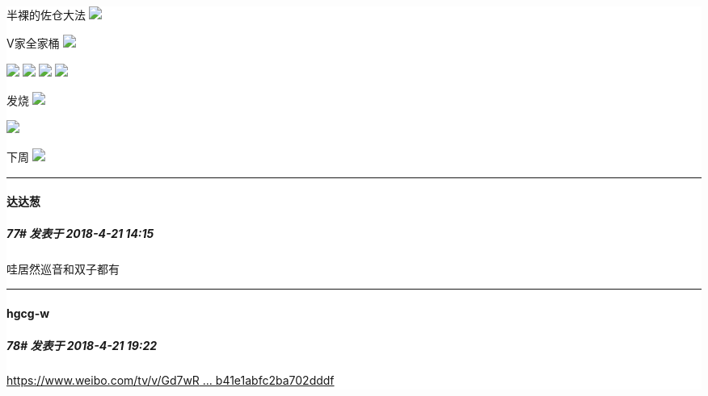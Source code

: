

半裸的佐仓大法
<img src="http://wx4.sinaimg.cn/large/9657fdc2gy1fqjuxwhcn4j20zk0k0azn.jpg" referrerpolicy="no-referrer">


V家全家桶
<img src="http://wx1.sinaimg.cn/large/9657fdc2gy1fqjwrogd6hj20zk0k0ap6.jpg" referrerpolicy="no-referrer">

<img src="http://wx2.sinaimg.cn/large/9657fdc2gy1fqjwrppesgj20zk0k07k8.jpg" referrerpolicy="no-referrer">

<img src="http://wx4.sinaimg.cn/large/9657fdc2gy1fqjv7z3i6gj21084i6e85.jpg" referrerpolicy="no-referrer">

<img src="http://wx3.sinaimg.cn/large/9657fdc2gy1fqjvf7w7z7j21081p14qq.jpg" referrerpolicy="no-referrer">

<img src="http://wx2.sinaimg.cn/large/9657fdc2gy1fqjvk3ywsfj2108298e82.jpg" referrerpolicy="no-referrer">


发烧
<img src="http://wx4.sinaimg.cn/large/e7cbae74ly1fqjvkw687gj219s0poq5j.jpg" referrerpolicy="no-referrer">

<img src="http://wx1.sinaimg.cn/large/9657fdc2gy1fqjvmy163cj21082984qq.jpg" referrerpolicy="no-referrer">


下周
<img src="http://wx3.sinaimg.cn/large/9657fdc2gy1fqjvox33f8j210814uhdt.jpg" referrerpolicy="no-referrer">







-----

####  达达葱  
##### 77#       发表于 2018-4-21 14:15




哇居然巡音和双子都有







-----

####  hgcg-w  
##### 78#       发表于 2018-4-21 19:22



[https://www.weibo.com/tv/v/Gd7wR ... b41e1abfc2ba702dddf](https://www.weibo.com/tv/v/Gd7wR0GMV?fid=1034:3aa31edb5af47b41e1abfc2ba702dddf)


